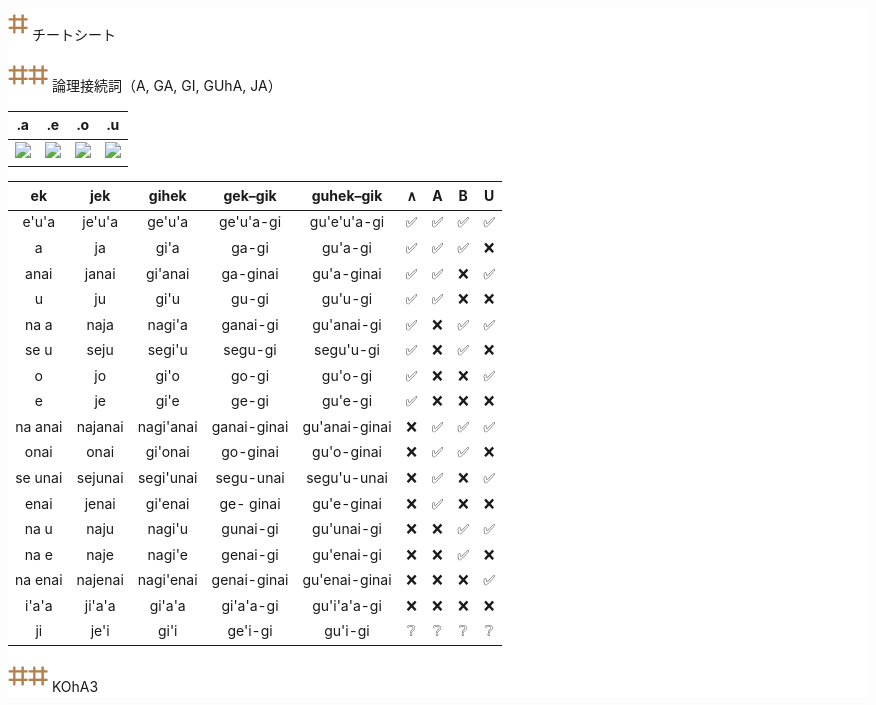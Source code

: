 
![](https://raw.githubusercontent.com/skytomo221/lojbantan-zei-jbovlaste/4bc272a60b8dace2a9ef6142a963cb1698c02cda/images/heading.svg)
チートシート

![](https://raw.githubusercontent.com/skytomo221/lojbantan-zei-jbovlaste/4bc272a60b8dace2a9ef6142a963cb1698c02cda/images/heading.svg)![](https://raw.githubusercontent.com/skytomo221/lojbantan-zei-jbovlaste/4bc272a60b8dace2a9ef6142a963cb1698c02cda/images/heading.svg)
論理接続詞（A, GA, GI, GUhA, JA）

|                                  .a                                   |                                  .e                                   |                                  .o                                   |                                  .u                                   |
| :-------------------------------------------------------------------: | :-------------------------------------------------------------------: | :-------------------------------------------------------------------: | :-------------------------------------------------------------------: |
| ![](https://upload.wikimedia.org/wikipedia/commons/3/30/Venn0111.svg) | ![](https://upload.wikimedia.org/wikipedia/commons/9/99/Venn0001.svg) | ![](https://upload.wikimedia.org/wikipedia/commons/4/47/Venn1001.svg) | ![](https://upload.wikimedia.org/wikipedia/commons/1/10/Venn0101.svg) |


|   ek    |   jek   |   gihek   |   gek–gik   |   guhek–gik   |   ∧   |   A   |   B   |   U   |
| :-----: | :-----: | :-------: | :---------: | :-----------: | :---: | :---: | :---: | :---: |
|  e'u'a  | je'u'a  |  ge'u'a   |  ge'u'a-gi  |  gu'e'u'a-gi  |   ✅   |   ✅   |   ✅   |   ✅   |
|    a    |   ja    |   gi'a    |    ga-gi    |    gu'a-gi    |   ✅   |   ✅   |   ✅   |   ❌   |
|  anai   |  janai  |  gi'anai  |  ga-ginai   |  gu'a-ginai   |   ✅   |   ✅   |   ❌   |   ✅   |
|    u    |   ju    |   gi'u    |    gu-gi    |    gu'u-gi    |   ✅   |   ✅   |   ❌   |   ❌   |
|  na a   |  naja   |  nagi'a   |  ganai-gi   |  gu'anai-gi   |   ✅   |   ❌   |   ✅   |   ✅   |
|  se u   |  seju   |  segi'u   |   segu-gi   |   segu'u-gi   |   ✅   |   ❌   |   ✅   |   ❌   |
|    o    |   jo    |   gi'o    |    go-gi    |    gu'o-gi    |   ✅   |   ❌   |   ❌   |   ✅   |
|    e    |   je    |   gi'e    |    ge-gi    |    gu'e-gi    |   ✅   |   ❌   |   ❌   |   ❌   |
| na anai | najanai | nagi'anai | ganai-ginai | gu'anai-ginai |   ❌   |   ✅   |   ✅   |   ✅   |
|  onai   |  onai   |  gi'onai  |  go-ginai   |  gu'o-ginai   |   ❌   |   ✅   |   ✅   |   ❌   |
| se unai | sejunai | segi'unai |  segu-unai  |  segu'u-unai  |   ❌   |   ✅   |   ❌   |   ✅   |
|  enai   |  jenai  |  gi'enai  |  ge- ginai  |  gu'e-ginai   |   ❌   |   ✅   |   ❌   |   ❌   |
|  na u   |  naju   |  nagi'u   |  gunai-gi   |  gu'unai-gi   |   ❌   |   ❌   |   ✅   |   ✅   |
|  na e   |  naje   |  nagi'e   |  genai-gi   |  gu'enai-gi   |   ❌   |   ❌   |   ✅   |   ❌   |
| na enai | najenai | nagi'enai | genai-ginai | gu'enai-ginai |   ❌   |   ❌   |   ❌   |   ✅   |
|  i'a'a  | ji'a'a  |  gi'a'a   |  gi'a'a-gi  |  gu'i'a'a-gi  |   ❌   |   ❌   |   ❌   |   ❌   |
|   ji    |  je'i   |   gi'i    |   ge'i-gi   |    gu'i-gi    |   ❔   |   ❔   |   ❔   |   ❔   |

![](https://raw.githubusercontent.com/skytomo221/lojbantan-zei-jbovlaste/4bc272a60b8dace2a9ef6142a963cb1698c02cda/images/heading.svg)![](https://raw.githubusercontent.com/skytomo221/lojbantan-zei-jbovlaste/4bc272a60b8dace2a9ef6142a963cb1698c02cda/images/heading.svg)
KOhA3
